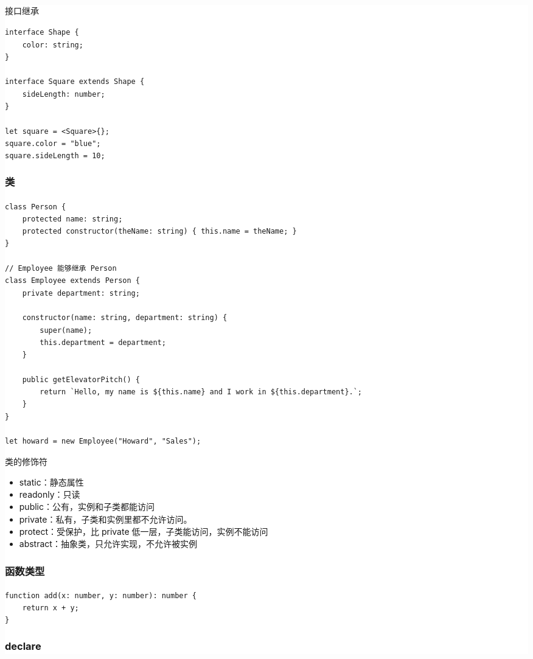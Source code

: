 接口继承
```
interface Shape {
    color: string;
}

interface Square extends Shape {
    sideLength: number;
}

let square = <Square>{};
square.color = "blue";
square.sideLength = 10;
```
### 类
```
class Person {
    protected name: string;
    protected constructor(theName: string) { this.name = theName; }
}

// Employee 能够继承 Person
class Employee extends Person {
    private department: string;

    constructor(name: string, department: string) {
        super(name);
        this.department = department;
    }

    public getElevatorPitch() {
        return `Hello, my name is ${this.name} and I work in ${this.department}.`;
    }
}

let howard = new Employee("Howard", "Sales");
```
类的修饰符

- static：静态属性
- readonly：只读
- public：公有，实例和子类都能访问
- private：私有，子类和实例里都不允许访问。
- protect：受保护，比 private 低一层，子类能访问，实例不能访问
- abstract：抽象类，只允许实现，不允许被实例

### 函数类型
```
function add(x: number, y: number): number {
    return x + y;
}
```
### declare
